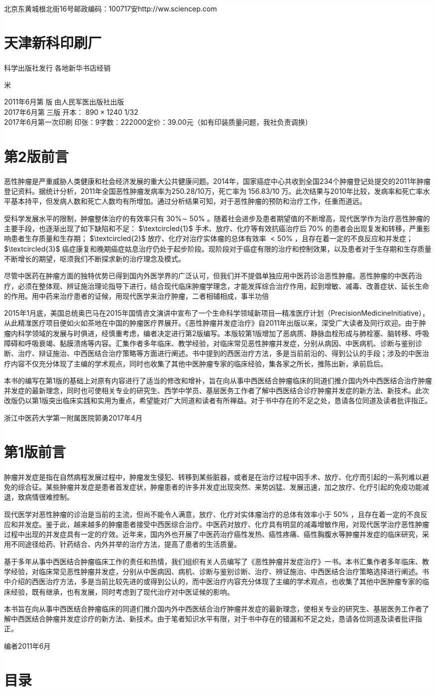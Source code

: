 北京东黄城根北街16号邮政编码：100717安http://ww.sciencep.com  

# 天津新科印刷厂  

科学出版社发行 各地新华书店经销  

米  

2011年6月第 版 由人民军医出版社出版  
2017年6月第 三版 开本： $890\times1240$ 1/32  
2017年6月第一次印刷 印张：9字数：222000定价：39.00元（如有印装质量问题，我社负责调换）  

# 第2版前言  

恶性肿瘤是严重威胁人类健康和社会经济发展的重大公共健康问题。2014年，国家癌症中心共收到全国234个肿瘤登记处提交的2011年肿瘤登记资料。据统计分析，2011年全国恶性肿瘤发病率为250.28/10万，死亡率为 $156.83/10$ 万。此次结果与2010年比较，发病率和死亡率水平基本持平，但发病人数和死亡人数均有所增加。通过分析结果可知，对于恶性肿瘤的预防和治疗工作，任重而道远。  

受科学发展水平的限制，肿瘤整体治疗的有效率只有 $30\%\sim$ $50\%$ 。随着社会进步及患者期望值的不断增高，现代医学作为治疗恶性肿瘤的主要手段，也逐渐出现了如下缺陷和不足： $\textcircled{1}$ 手术、放疗、化疗等有效抗癌治疗后 $70\%$ 的患者会出现复发和转移，严重影响患者生存质量和生存期； $\textcircled{2}$ 放疗、化疗对治疗实体瘤的总体有效率 $<50\%$ ，且存在着一定的不良反应和并发症； $\textcircled{3}$ 癌症康复和晚期癌症姑息治疗仍处于起步阶段。现阶段对于癌症有限的治疗和控制效果，以及患者对于生存期和生存质量不断增长的期望，呕须我们不断探求新的治疗理念及模式。  

尽管中医药在肿瘤方面的独特优势已得到国内外医学界的广泛认可，但我们并不提倡单独应用中医药诊治恶性肿瘤。恶性肿瘤的中医药治疗，必须在整体观、辨证施治理论指导下进行，结合现代临床肿瘤学理念，才能发挥综合治疗作用，起到增敏、减毒、改善症状、延长生命的作用。用中药来治疗患者的证候，用现代医学来治疗肿瘤，二者相辅相成，事半功倍  

2015年1月底，美国总统奥巴马在2015年国情咨文演讲中宣布了一个生命科学领域新项目—精准医疗计划（PrecisionMedicineInitiative），从此精准医疗项目便如火如茶地在中国的肿瘤医疗界展开。《恶性肿瘤并发症治疗》自2011年出版以来，深受广大读者及同行欢迎。由于肿瘤内科学领域的发展与时俱进，经慎重考虑，编者决定进行第2版编写。本版较第1版增加了恶病质、静脉血栓形成与肺栓塞、脑转移、呼吸障碍和呼吸衰竭、黏膜溃疡等内容。汇集作者多年临床、教学经验，对临床常见恶性肿瘤并发症，分别从病因、中医病机、诊断与鉴别诊断、治疗、辩证施治、中西医结合治疗策略等方面进行阐述。书中提到的西医治疗方法，多是当前前沿的、得到公认的手段；涉及的中医治疗内容不仅充分体现了主编的学术观点，同时也收集了其他中医肿瘤专家的临床经验，集各家之所长，推陈出新，承前启后。  

本书的编写在第1版的基础上对原有内容进行了适当的修改和增补，旨在向从事中西医结合肿瘤临床的同道们推介国内外中西医结合治疗肿瘤并发症的最新理念，同时也可使相关专业的研究生、西学中学员、基层医务工作者了解中西医结合诊疗肿瘤并发症的新方法、新技术。此次改版仍以第1版突出临床实践和实用为重点，希望能对广大同道和读者有所禅益。对于书中存在的不足之处，恳请各位同道及读者批评指正。  

浙江中医药大学第一附属医院郭勇2017年4月  

# 第1版前言  

肿瘤并发症是指在自然病程发展过程中，肿瘤发生侵犯、转移到某些脏器，或者是在治疗过程中因手术、放疗、化疗而引起的一系列难以避免的综合征。某些肿瘤并发症是患者首发症状，肿瘤患者的许多并发症出现突然、来势凶猛、发展迅速，加之放疗、化疗引起的免疫功能减退，致病情很难控制。  

现代医学对恶性肿瘤的诊治是当前的主流，但尚不能令人满意，放疗、化疗对实体瘤治疗的总体有效率小于 $50\%$ ，且存在着一定的不良反应和并发症。鉴于此，越来越多的肿瘤患者接受中西医综合治疗。中医药对放疗、化疗具有明显的减毒增敏作用，对现代医学治疗恶性肿瘤过程中出现的并发症具有一定的疗效。近年来，国内外也开展了中医药治疗癌性发热、癌性疼痛、癌性胸腹水等肿瘤并发症的临床研究，采用不同途径给药、针药结合、内外并举的治疗方法，提高了患者的生活质量。  

基于多年从事中西医结合肿瘤临床工作的责任和热情，我们组织有关人员编写了《恶性肿瘤并发症治疗》一书。本书汇集作者多年临床、教学经验，对临床常见恶性肿瘤并发症，分别从中医病因、病机、诊断与鉴别诊断、治疗、辨证施治、中西医结合治疗策略选择进行阐述。书中介绍的西医治疗方法，多是当前比较先进的或得到公认的，而中医治疗内容充分体现了主编的学术观点，也收集了其他中医肿瘤专家的临床经验，既有继承，也有发展，同时考虑到了现代治疗对中医证候的影响。  

本书旨在向从事中西医结合肿瘤临床的同道们推介国内外中西医结合治疗肿瘤并发症的最新理念，使相关专业的研究生、基层医务工作者了解中西医结合肿瘤并发症诊疗的新方法、新技术。由于笔者知识水平有限，对于书中存在的错漏和不足之处，恳请各位同道及读者批评指正。  

编者2011年6月  

# 目录  

